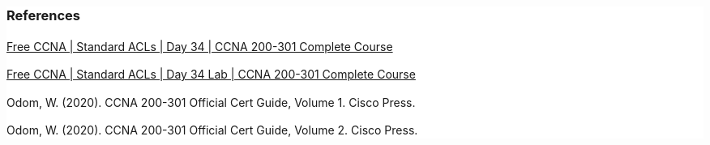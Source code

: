 ### References

[Free CCNA | Standard ACLs | Day 34 | CCNA 200-301 Complete Course](https://www.youtube.com/watch?v=z023_eRUtSo\&list=PLxbwE86jKRgMpuZuLBivzlM8s2Dk5lXBQ\&index=65)

[Free CCNA | Standard ACLs | Day 34 Lab | CCNA 200-301 Complete Course](https://www.youtube.com/watch?v=sJ8PXmiAkvs\&list=PLxbwE86jKRgMpuZuLBivzlM8s2Dk5lXBQ\&index=66)

Odom, W. (2020). CCNA 200-301 Official Cert Guide, Volume 1. Cisco Press.

Odom, W. (2020). CCNA 200-301 Official Cert Guide, Volume 2. Cisco Press.

